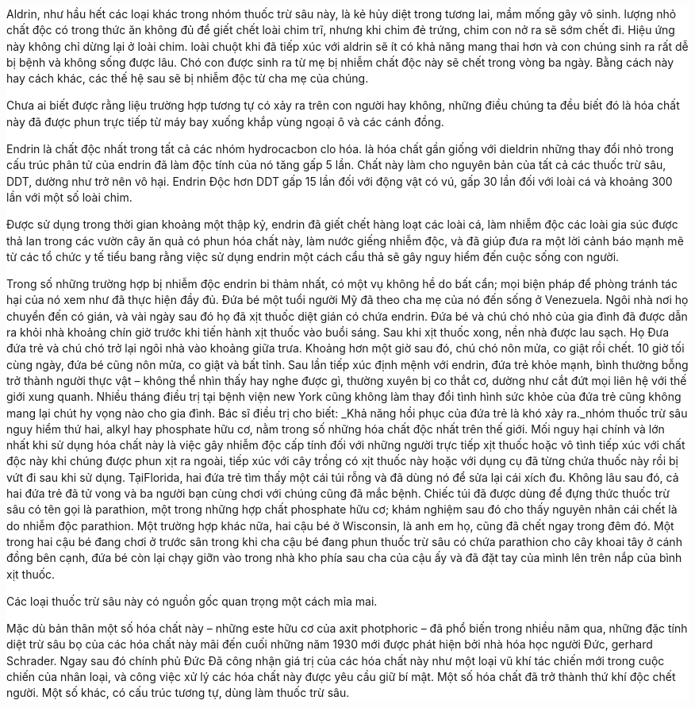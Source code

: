 Aldrin, như hầu hết các loại khác trong nhóm thuốc trừ sâu này, là kẻ hủy diệt trong tương lai, mầm mống gây vô sinh. lượng nhỏ chất độc có trong thức ăn không đủ để giết chết loài chim trĩ, nhưng khi chim đẻ trứng, chim con nở ra sẽ sớm chết đi. Hiệu ứng này không chỉ dừng lại ở loài chim. loài chuột khi đã tiếp xúc với aldrin sẽ ít có khả năng mang thai hơn và con chúng sinh ra rất dễ bị bệnh và không sống được lâu. Chó con được sinh ra từ mẹ bị nhiễm chất độc này sẽ chết trong vòng ba ngày. Bằng cách này hay cách khác, các thế hệ sau sẽ bị nhiễm độc từ cha mẹ của chúng.

Chưa ai biết được rằng liệu trường hợp tương tự có xảy ra trên con người hay không, những điều chúng ta đều biết đó là hóa chất này đã được phun trực tiếp từ máy bay xuống khắp vùng ngoại ô và các cánh đồng.

Endrin là chất độc nhất trong tất cả các nhóm hydrocacbon clo hóa. là hóa chất gần giống với dieldrin những thay đổi nhỏ trong cấu trúc phân tử của endrin đã làm độc tính của nó tăng gấp 5 lần. Chất này làm cho nguyên bản của tất cả các thuốc trừ sâu, DDT, dường như trở nên vô hại. Endrin Độc hơn DDT gấp 15 lần đối với động vật có vú, gấp 30 lần đối với loài cá và khoảng 300 lần với một số loài chim.

Được sử dụng trong thời gian khoảng một thập kỷ, endrin đã giết chết hàng loạt các loài cá, làm nhiễm độc các loài gia súc được thả lan trong các vườn cây ăn quả có phun hóa chất này, làm nước giếng nhiễm độc, và đã giúp đưa ra một lời cảnh báo mạnh mẽ từ các tổ chức y tế tiểu bang rằng việc sử dụng endrin một cách cẩu thả sẽ gây nguy hiểm đến cuộc sống con người.

Trong số những trường hợp bị nhiễm độc endrin bi thảm nhất, có một vụ không hề do bất cẩn; mọi biện pháp để phòng tránh tác hại của nó xem như đã thực hiện đầy đủ. Đứa bé một tuổi người Mỹ đã theo cha mẹ của nó đến sống ở Venezuela. Ngôi nhà nơi họ chuyển đến có gián, và vài ngày sau đó họ đã xịt thuốc diệt gián có chứa endrin. Đứa bé và chú chó nhỏ của gia đình đã được dẫn ra khỏi nhà khoảng chín giờ trước khi tiến hành xịt thuốc vào buổi sáng. Sau khi xịt thuốc xong, nền nhà được lau sạch. Họ Đưa đứa trẻ và chú chó trở lại ngôi nhà vào khoảng giữa trưa. Khoảng hơn một giờ sau đó, chú chó nôn mửa, co giật rồi chết. 10 giờ tối cùng ngày, đứa bé cũng nôn mửa, co giật và bất tỉnh. Sau lần tiếp xúc định mệnh với endrin, đứa trẻ khỏe mạnh, bình thường bỗng trở thành người thực vật – không thể nhìn thấy hay nghe được gì, thường xuyên bị co thắt cơ, dường như cắt đứt mọi liên hệ với thế giới xung quanh. Nhiều tháng điều trị tại bệnh viện new York cũng không làm thay đổi tình hình sức khỏe của đứa trẻ cũng không mang lại chút hy vọng nào cho gia đình. Bác sĩ điều trị cho biết: _Khả năng hồi phục của đứa trẻ là khó xảy ra._nhóm thuốc trừ sâu nguy hiểm thứ hai, alkyl hay phosphate hữu cơ, nằm trong số những hóa chất độc nhất trên thế giới. Mối nguy hại chính và lớn nhất khi sử dụng hóa chất này là việc gây nhiễm độc cấp tính đối với những người trực tiếp xịt thuốc hoặc vô tình tiếp xúc với chất độc này khi chúng được phun xịt ra ngoài, tiếp xúc với cây trồng có xịt thuốc này hoặc với dụng cụ đã từng chứa thuốc này rồi bị vứt đi sau khi sử dụng. TạiFlorida, hai đứa trẻ tìm thấy một cái túi rỗng và đã dùng nó để sửa lại cái xích đu. Không lâu sau đó, cả hai đứa trẻ đã tử vong và ba người bạn cùng chơi với chúng cũng đã mắc bệnh. Chiếc túi đã được dùng để đựng thức thuốc trừ sâu có tên gọi là parathion, một trong những hợp chất phosphate hữu cơ; khám nghiệm sau đó cho thấy nguyên nhân cái chết là do nhiễm độc parathion. Một trường hợp khác nữa, hai cậu bé ở Wisconsin, là anh em họ, cũng đã chết ngay trong đêm đó. Một trong hai cậu bé đang chơi ở trước sân trong khi cha cậu bé đang phun thuốc trừ sâu có chứa parathion cho cây khoai tây ở cánh đồng bên cạnh, đứa bé còn lại chạy giỡn vào trong nhà kho phía sau cha của cậu ấy và đã đặt tay của mình lên trên nắp của bình xịt thuốc.

Các loại thuốc trừ sâu này có nguồn gốc quan trọng một cách mỉa mai.

Mặc dù bản thân một số hóa chất này – những este hữu cơ của axit photphoric – đã phổ biến trong nhiều năm qua, những đặc tính diệt trừ sâu bọ của các hóa chất này mãi đến cuối những năm 1930 mới được phát hiện bởi nhà hóa học người Đức, gerhard Schrader. Ngay sau đó chính phủ Đức Đã công nhận giá trị của các hóa chất này như một loại vũ khí tác chiến mới trong cuộc chiến của nhân loại, và công việc xử lý các hóa chất này được yêu cầu giữ bí mật. Một số hóa chất đã trở thành thứ khí độc chết người. Một số khác, có cấu trúc tương tự, dùng làm thuốc trừ sâu.
